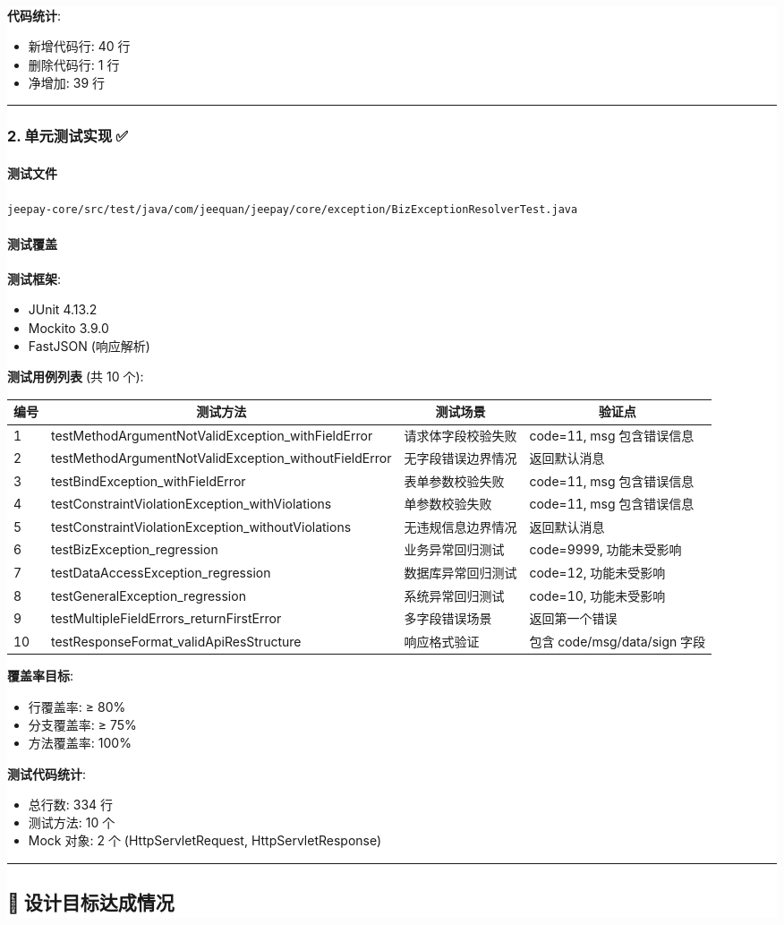 **代码统计**:
- 新增代码行: 40 行
- 删除代码行: 1 行
- 净增加: 39 行

---

### 2. 单元测试实现 ✅

#### 测试文件
`jeepay-core/src/test/java/com/jeequan/jeepay/core/exception/BizExceptionResolverTest.java`

#### 测试覆盖

**测试框架**:
- JUnit 4.13.2
- Mockito 3.9.0
- FastJSON (响应解析)

**测试用例列表** (共 10 个):

| 编号 | 测试方法 | 测试场景 | 验证点 |
|-----|---------|---------|--------|
| 1 | testMethodArgumentNotValidException_withFieldError | 请求体字段校验失败 | code=11, msg 包含错误信息 |
| 2 | testMethodArgumentNotValidException_withoutFieldError | 无字段错误边界情况 | 返回默认消息 |
| 3 | testBindException_withFieldError | 表单参数校验失败 | code=11, msg 包含错误信息 |
| 4 | testConstraintViolationException_withViolations | 单参数校验失败 | code=11, msg 包含错误信息 |
| 5 | testConstraintViolationException_withoutViolations | 无违规信息边界情况 | 返回默认消息 |
| 6 | testBizException_regression | 业务异常回归测试 | code=9999, 功能未受影响 |
| 7 | testDataAccessException_regression | 数据库异常回归测试 | code=12, 功能未受影响 |
| 8 | testGeneralException_regression | 系统异常回归测试 | code=10, 功能未受影响 |
| 9 | testMultipleFieldErrors_returnFirstError | 多字段错误场景 | 返回第一个错误 |
| 10 | testResponseFormat_validApiResStructure | 响应格式验证 | 包含 code/msg/data/sign 字段 |

**覆盖率目标**:
- 行覆盖率: ≥ 80%
- 分支覆盖率: ≥ 75%
- 方法覆盖率: 100%

**测试代码统计**:
- 总行数: 334 行
- 测试方法: 10 个
- Mock 对象: 2 个 (HttpServletRequest, HttpServletResponse)

---

## 🎯 设计目标达成情况
